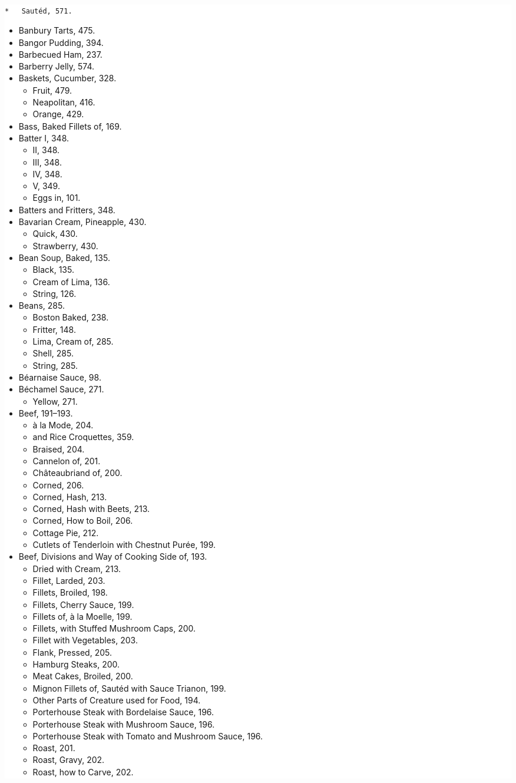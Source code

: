     *   Sautéd, 571.
*   Banbury Tarts, 475.
*   Bangor Pudding, 394.
*   Barbecued Ham, 237.
*   Barberry Jelly, 574.
*   Baskets, Cucumber, 328.
    *   Fruit, 479.
    *   Neapolitan, 416.
    *   Orange, 429.
*   Bass, Baked Fillets of, 169.
*   Batter I, 348.
    *   II, 348.
    *   III, 348.
    *   IV, 348.
    *   V, 349.
    *   Eggs in, 101.
*   Batters and Fritters, 348.
*   Bavarian Cream, Pineapple, 430.
    *   Quick, 430.
    *   Strawberry, 430.
*   Bean Soup, Baked, 135.
    *   Black, 135.
    *   Cream of Lima, 136.
    *   String, 126.
*   Beans, 285.
    *   Boston Baked, 238.
    *   Fritter, 148.
    *   Lima, Cream of, 285.
    *   Shell, 285.
    *   String, 285.
*   Béarnaise Sauce, 98.
*   Béchamel Sauce, 271.
    *   Yellow, 271.
*   Beef, 191–193.
    *   à la Mode, 204.
    *   and Rice Croquettes, 359.
    *   Braised, 204.
    *   Cannelon of, 201.
    *   Châteaubriand of, 200.
    *   Corned, 206.
    *   Corned, Hash, 213.
    *   Corned, Hash with Beets, 213.
    *   Corned, How to Boil, 206.
    *   Cottage Pie, 212.
    *   Cutlets of Tenderloin with Chestnut Purée, 199.
*   Beef, Divisions and Way of Cooking Side of, 193.
    *   Dried with Cream, 213.
    *   Fillet, Larded, 203.
    *   Fillets, Broiled, 198.
    *   Fillets, Cherry Sauce, 199.
    *   Fillets of, à la Moelle, 199.
    *   Fillets, with Stuffed Mushroom Caps, 200.
    *   Fillet with Vegetables, 203.
    *   Flank, Pressed, 205.
    *   Hamburg Steaks, 200.
    *   Meat Cakes, Broiled, 200.
    *   Mignon Fillets of, Sautéd with Sauce Trianon, 199.
    *   Other Parts of Creature used for Food, 194.
    *   Porterhouse Steak with Bordelaise Sauce, 196.
    *   Porterhouse Steak with Mushroom Sauce, 196.
    *   Porterhouse Steak with Tomato and Mushroom Sauce, 196.
    *   Roast, 201.
    *   Roast, Gravy, 202.
    *   Roast, how to Carve, 202.